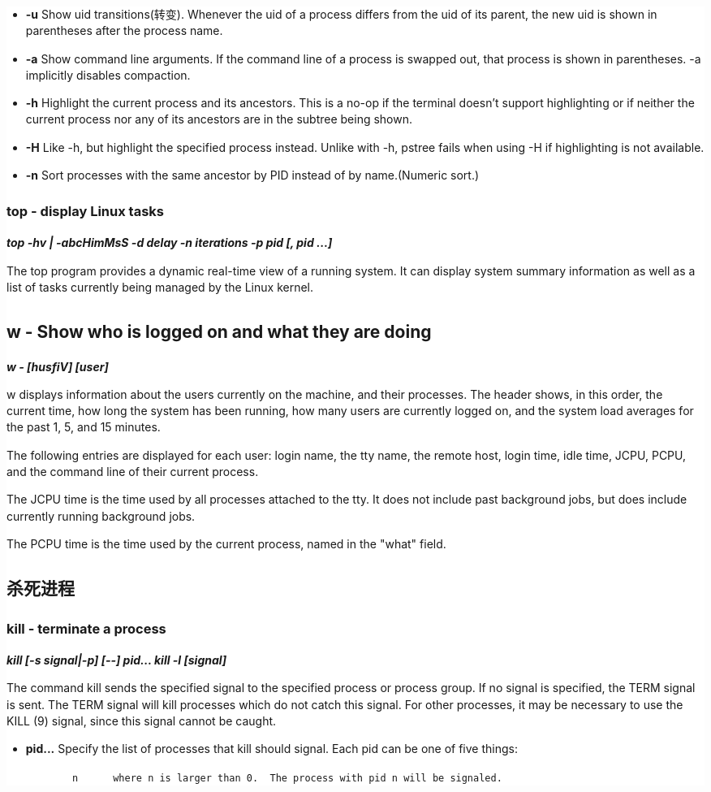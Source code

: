 * **-u**     Show uid transitions(转变). Whenever the uid of a process differs  from the  uid of its parent, the new uid is shown in parentheses after the process name.

* **-a**     Show command line arguments. If the command line of a process  is swapped  out, that process is shown in parentheses. -a implicitly disables compaction.

* **-h**     Highlight  the current process and its ancestors. This is a no-op if the terminal doesn’t support highlighting or  if  neither  the current process nor any of its ancestors are in the subtree being shown.

* **-H**     Like -h, but highlight the specified process instead. Unlike with -h,  pstree fails when using -H if highlighting is not available.

* **-n**     Sort processes with the same ancestor by PID instead of by  name.(Numeric sort.)


### top - display Linux tasks

***top -hv | -abcHimMsS -d delay -n iterations -p pid [, pid ...]***

The  top  program provides a dynamic real-time view of a running system. It can display system summary information as well as  a  list  of  tasks currently  being  managed by the Linux kernel.

## w - Show who is logged on and what they are doing

***w - [husfiV] [user]***

w  displays  information about the users currently on the machine, and their processes.  The header shows, in this order,  the current time, how long the system has been running, how many users are currently logged on, and the system load averages for the past 1, 5, and 15 minutes.

The following entries are displayed for each user: login name, the tty name, the remote host, login time, idle time, JCPU, PCPU, and the command line of their  current process.

The  JCPU time is the time used by all processes attached to the tty.  It does not include past background jobs, but does include currently running background jobs.

The PCPU time is the time used by the current process, named in the "what" field.


## 杀死进程

###  kill - terminate a process

***kill [-s signal|-p] [--] pid...
       kill -l [signal]***

The  command kill sends the specified signal to the specified process or process group.  If no signal is specified, the TERM signal is sent.  The TERM  signal  will  kill  processes which do not catch this signal.  For other processes, it may be necessary to use the KILL (9)  signal,  since this signal cannot be caught.

* **pid...** Specify the list of processes that kill should signal.  Each pid can be one of five things:

              n      where n is larger than 0.  The process with pid n will be signaled.
